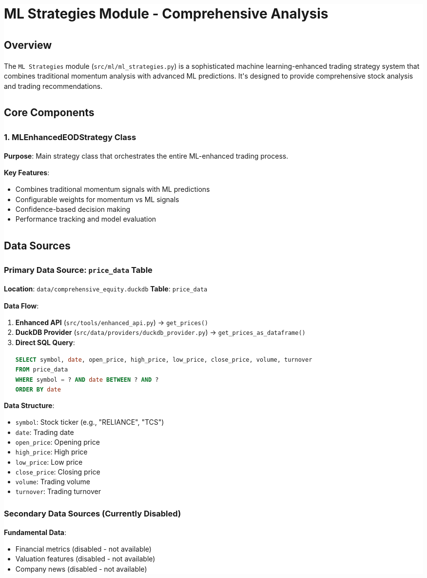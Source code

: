# ML Strategies Module - Comprehensive Analysis

## Overview
The `ML Strategies` module (`src/ml/ml_strategies.py`) is a sophisticated machine learning-enhanced trading strategy system that combines traditional momentum analysis with advanced ML predictions. It's designed to provide comprehensive stock analysis and trading recommendations.

## Core Components

### 1. MLEnhancedEODStrategy Class
**Purpose**: Main strategy class that orchestrates the entire ML-enhanced trading process.

**Key Features**:
- Combines traditional momentum signals with ML predictions
- Configurable weights for momentum vs ML signals
- Confidence-based decision making
- Performance tracking and model evaluation

## Data Sources

### Primary Data Source: `price_data` Table
**Location**: `data/comprehensive_equity.duckdb`
**Table**: `price_data`

**Data Flow**:
1. **Enhanced API** (`src/tools/enhanced_api.py`) → `get_prices()`
2. **DuckDB Provider** (`src/data/providers/duckdb_provider.py`) → `get_prices_as_dataframe()`
3. **Direct SQL Query**: 
   ```sql
   SELECT symbol, date, open_price, high_price, low_price, close_price, volume, turnover
   FROM price_data 
   WHERE symbol = ? AND date BETWEEN ? AND ?
   ORDER BY date
   ```

**Data Structure**:
- `symbol`: Stock ticker (e.g., "RELIANCE", "TCS")
- `date`: Trading date
- `open_price`: Opening price
- `high_price`: High price
- `low_price`: Low price
- `close_price`: Closing price
- `volume`: Trading volume
- `turnover`: Trading turnover

### Secondary Data Sources (Currently Disabled)
**Fundamental Data**: 
- Financial metrics (disabled - not available)
- Valuation features (disabled - not available)
- Company news (disabled - not available)
